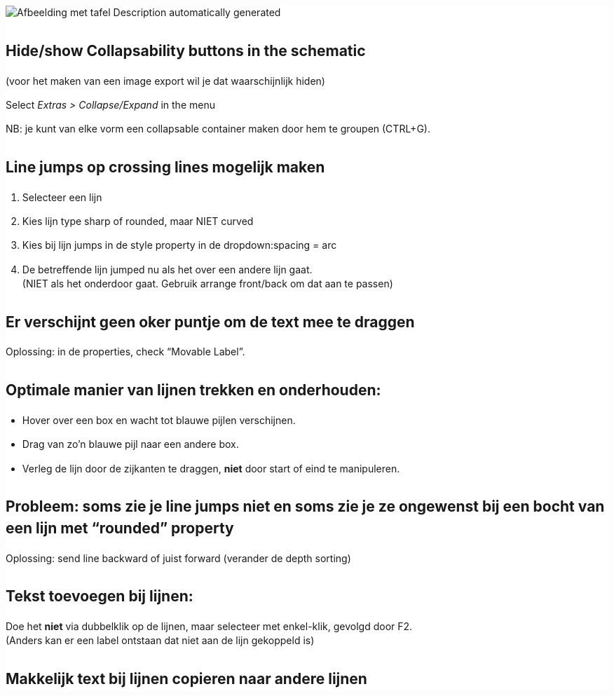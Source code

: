 <img src="./media/media/image3.png"
width="1500px"
alt="Afbeelding met tafel Description automatically generated" />

## Hide/show Collapsability buttons in the schematic

(voor het maken van een image export wil je dat waarschijnlijk hiden)

Select *Extras \> Collapse/Expand* in the menu

NB: je kunt van elke vorm een collapsable container maken door hem te
groupen (CTRL+G).

## Line jumps op crossing lines mogelijk maken

1. Selecteer een lijn

2. Kies lijn type sharp of rounded, maar NIET curved

3. Kies bij lijn jumps in de style property in de dropdown:spacing =
   arc

4. De betreffende lijn jumped nu als het over een andere lijn gaat.  
   (NIET als het onderdoor gaat. Gebruik arrange front/back om dat aan
   te passen)

## Er verschijnt geen oker puntje om de text mee te draggen

Oplossing: in de properties, check “Movable Label”.

## Optimale manier van lijnen trekken en onderhouden:

- Hover over een box en wacht tot blauwe pijlen verschijnen.

- Drag van zo’n blauwe pijl naar een andere box.

- Verleg de lijn door de zijkanten te draggen, **niet** door start of
  eind te manipuleren.

## Probleem: soms zie je line jumps niet en soms zie je ze ongewenst bij een bocht van een lijn met “rounded” property

Oplossing: send line backward of juist forward (verander de depth
sorting)

## Tekst toevoegen bij lijnen:

Doe het **niet** via dubbelklik op de lijnen, maar selecteer met
enkel-klik, gevolgd door F2.  
(Anders kan er een label ontstaan dat niet aan de lijn gekoppeld is)

## Makkelijk text bij lijnen copieren naar andere lijnen
